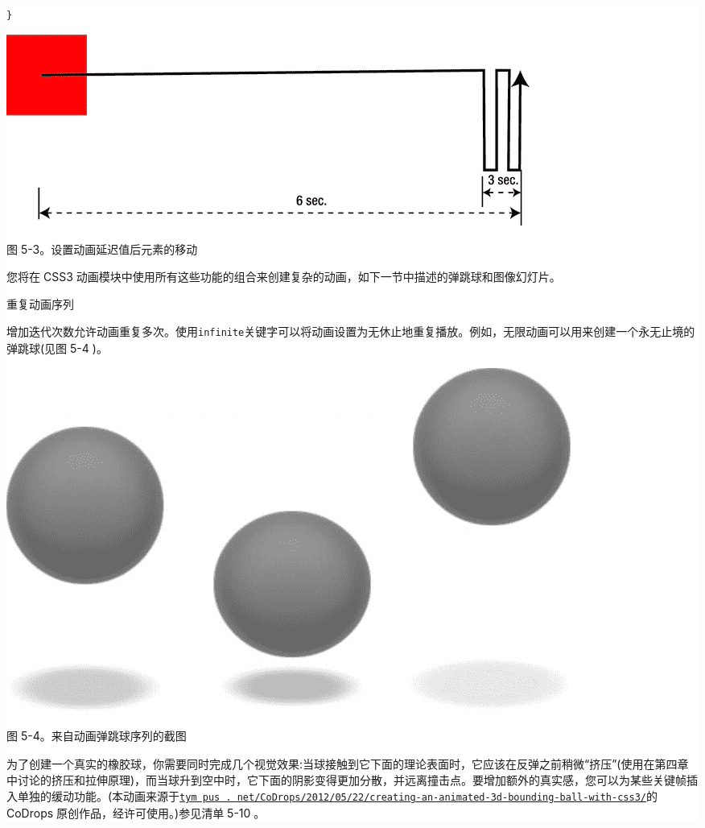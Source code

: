 `}`

![9781430247227_Fig05-03.jpg](img/9781430247227_Fig05-03.jpg)

图 5-3。设置动画延迟值后元素的移动

您将在 CSS3 动画模块中使用所有这些功能的组合来创建复杂的动画，如下一节中描述的弹跳球和图像幻灯片。

重复动画序列

增加迭代次数允许动画重复多次。使用`infinite`关键字可以将动画设置为无休止地重复播放。例如，无限动画可以用来创建一个永无止境的弹跳球(见图 5-4 )。

![9781430247227_Fig05-04.jpg](img/9781430247227_Fig05-04.jpg)

图 5-4。来自动画弹跳球序列的截图

为了创建一个真实的橡胶球，你需要同时完成几个视觉效果:当球接触到它下面的理论表面时，它应该在反弹之前稍微“挤压”(使用在第四章中讨论的挤压和拉伸原理)，而当球升到空中时，它下面的阴影变得更加分散，并远离撞击点。要增加额外的真实感，您可以为某些关键帧插入单独的缓动功能。(本动画来源于[`tym pus . net/CoDrops/2012/05/22/creating-an-animated-3d-bounding-ball-with-css3/`](http://tympanus.net/codrops/2012/05/22/creating-an-animated-3d-bouncing-ball-with-css3/)的 CoDrops 原创作品，经许可使用。)参见清单 5-10 。
